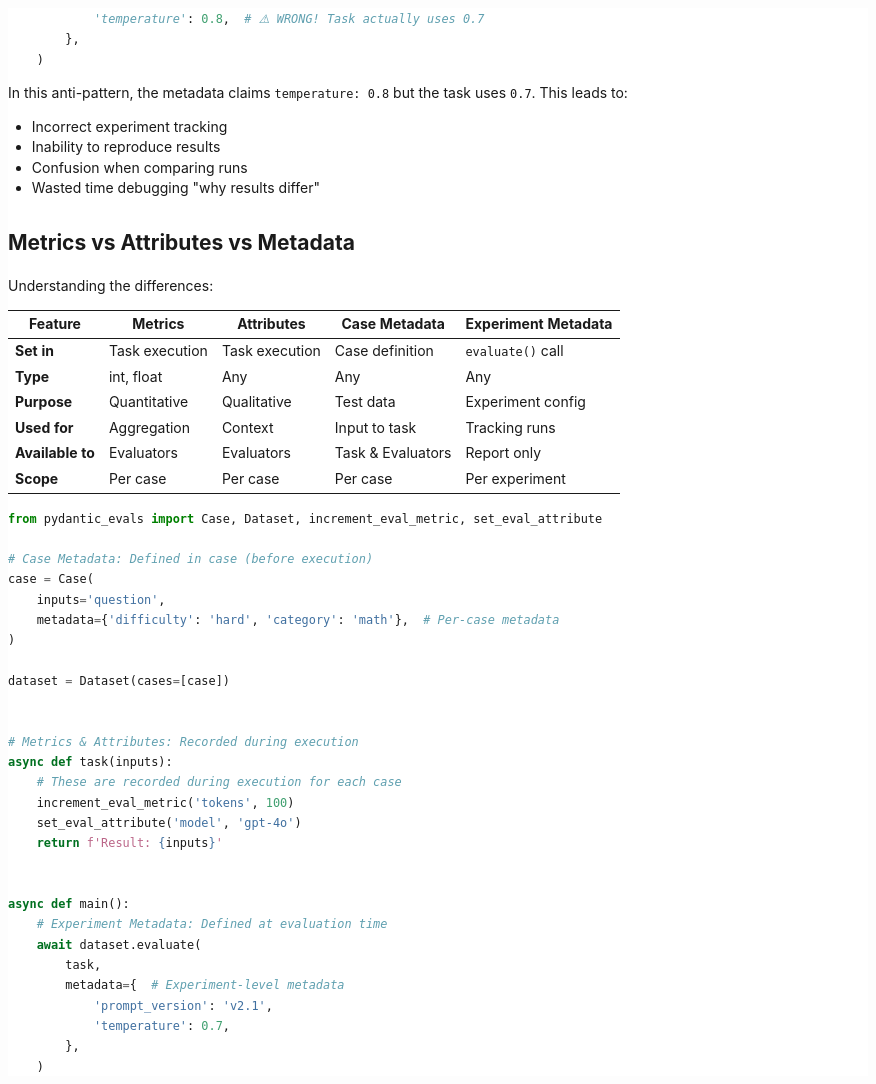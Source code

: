 ```python
            'temperature': 0.8,  # ⚠️ WRONG! Task actually uses 0.7
        },
    )
```

In this anti-pattern, the metadata claims `temperature: 0.8` but the task uses `0.7`. This leads to:

- Incorrect experiment tracking
- Inability to reproduce results
- Confusion when comparing runs
- Wasted time debugging "why results differ"

## Metrics vs Attributes vs Metadata

Understanding the differences:

| Feature | Metrics | Attributes | Case Metadata | Experiment Metadata |
|---------|---------|------------|---------------|---------------------|
| **Set in** | Task execution | Task execution | Case definition | `evaluate()` call |
| **Type** | int, float | Any | Any | Any |
| **Purpose** | Quantitative | Qualitative | Test data | Experiment config |
| **Used for** | Aggregation | Context | Input to task | Tracking runs |
| **Available to** | Evaluators | Evaluators | Task & Evaluators | Report only |
| **Scope** | Per case | Per case | Per case | Per experiment |

```python
from pydantic_evals import Case, Dataset, increment_eval_metric, set_eval_attribute

# Case Metadata: Defined in case (before execution)
case = Case(
    inputs='question',
    metadata={'difficulty': 'hard', 'category': 'math'},  # Per-case metadata
)

dataset = Dataset(cases=[case])


# Metrics & Attributes: Recorded during execution
async def task(inputs):
    # These are recorded during execution for each case
    increment_eval_metric('tokens', 100)
    set_eval_attribute('model', 'gpt-4o')
    return f'Result: {inputs}'


async def main():
    # Experiment Metadata: Defined at evaluation time
    await dataset.evaluate(
        task,
        metadata={  # Experiment-level metadata
            'prompt_version': 'v2.1',
            'temperature': 0.7,
        },
    )
```
